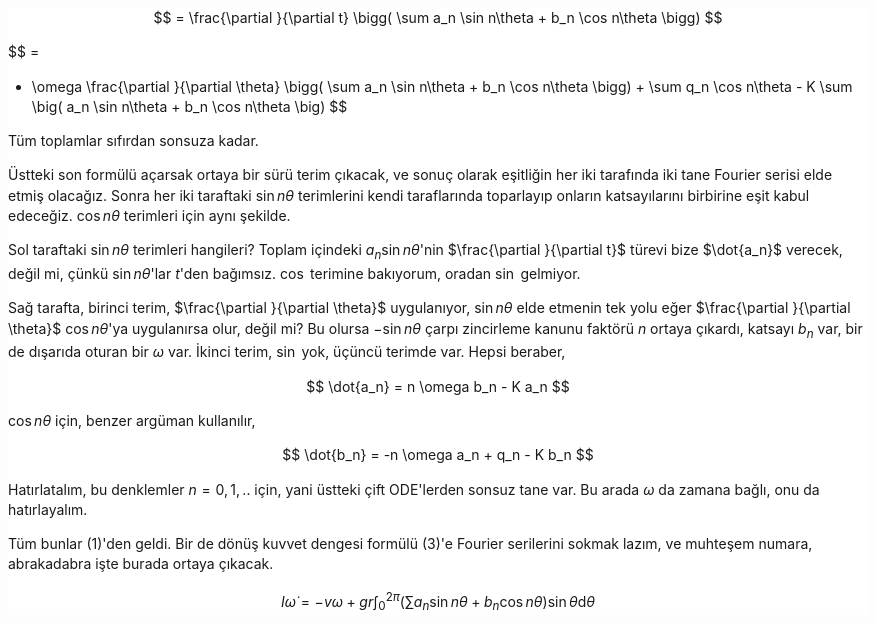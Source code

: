 $$ 
= \frac{\partial }{\partial t}
\bigg(
  \sum a_n \sin n\theta + b_n \cos n\theta 
\bigg) 
$$

$$ = 
- \omega \frac{\partial }{\partial \theta} 
\bigg( \sum a_n \sin n\theta + b_n \cos n\theta \bigg) + 
\sum  q_n \cos n\theta - 
K \sum \big( a_n \sin n\theta + b_n \cos n\theta \big)
$$

Tüm toplamlar sıfırdan sonsuza kadar. 

Üstteki son formülü açarsak ortaya bir sürü terim çıkacak, ve sonuç olarak
eşitliğin her iki tarafında iki tane Fourier serisi elde etmiş
olacağız. Sonra her iki taraftaki $\sin n\theta$ terimlerini kendi
taraflarında toparlayıp onların katsayılarını birbirine eşit kabul
edeceğiz. $\cos n\theta$ terimleri için aynı şekilde.

Sol taraftaki $\sin n\theta$ terimleri hangileri? Toplam içindeki
$a_n \sin n\theta$'nin $\frac{\partial }{\partial t}$ türevi bize
$\dot{a_n}$ verecek, değil mi, çünkü $\sin n\theta$'lar $t$'den
bağımsız. $\cos$ terimine bakıyorum, oradan $\sin$ gelmiyor.

Sağ tarafta, birinci terim, $\frac{\partial }{\partial \theta}$
uygulanıyor, $\sin n\theta$ elde etmenin tek yolu eğer
$\frac{\partial }{\partial \theta}$ $\cos n\theta$'ya uygulanırsa olur,
değil mi? Bu olursa $-\sin n\theta$ çarpı zincirleme kanunu faktörü $n$
ortaya çıkardı, katsayı $b_n$ var, bir de dışarıda oturan bir $\omega$
var. İkinci terim, $\sin$ yok, üçüncü terimde var. Hepsi beraber,

$$ 
\dot{a_n} = n \omega b_n - K a_n 
$$

$\cos n\theta$ için, benzer argüman kullanılır, 

$$ 
\dot{b_n} = -n \omega a_n + q_n - K b_n 
$$

Hatırlatalım, bu denklemler $n = 0,1,..$ için, yani üstteki çift ODE'lerden
sonsuz tane var. Bu arada $\omega$ da zamana bağlı, onu da hatırlayalım.

Tüm bunlar (1)'den geldi. Bir de dönüş kuvvet dengesi formülü (3)'e Fourier
serilerini sokmak lazım, ve muhteşem numara, abrakadabra işte burada ortaya
çıkacak. 

$$ 
I \dot{\omega} = - v \omega + gr \int_{0}^{2\pi} 
\bigg(\sum a_n \sin n\theta + b_n \cos n\theta \bigg) \sin\theta \mathrm{d} \theta
$$
